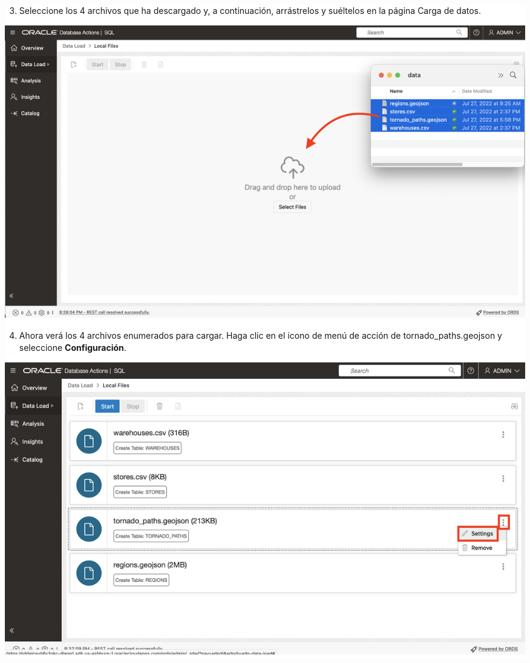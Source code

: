 3.  Seleccione los 4 archivos que ha descargado y, a continuación, arrástrelos y suéltelos en la página Carga de datos.

![Preparar datos espaciales](images/create-data-03.png)

4.  Ahora verá los 4 archivos enumerados para cargar. Haga clic en el icono de menú de acción de tornado\_paths.geojson y seleccione **Configuración**.

![Preparar datos espaciales](images/create-data-04.png)
